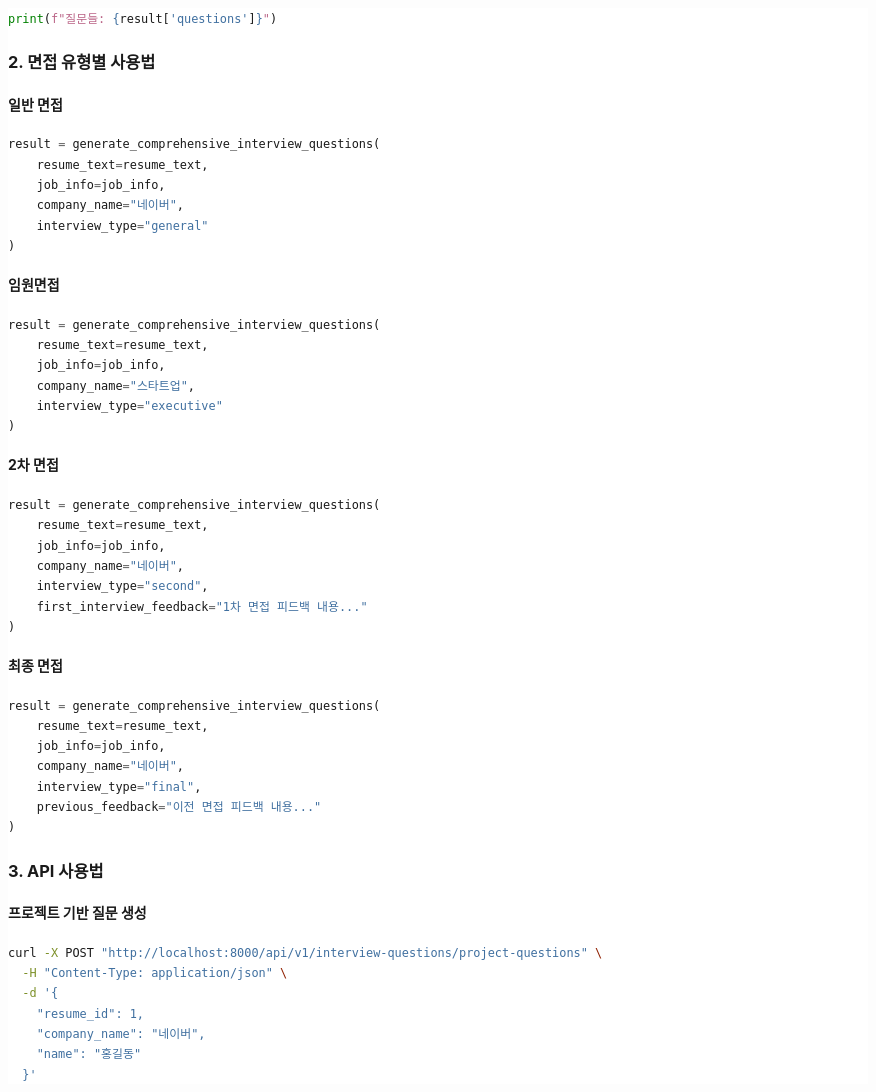 ```python
print(f"질문들: {result['questions']}")
```

### 2. 면접 유형별 사용법

#### 일반 면접
```python
result = generate_comprehensive_interview_questions(
    resume_text=resume_text,
    job_info=job_info,
    company_name="네이버",
    interview_type="general"
)
```

#### 임원면접
```python
result = generate_comprehensive_interview_questions(
    resume_text=resume_text,
    job_info=job_info,
    company_name="스타트업",
    interview_type="executive"
)
```

#### 2차 면접
```python
result = generate_comprehensive_interview_questions(
    resume_text=resume_text,
    job_info=job_info,
    company_name="네이버",
    interview_type="second",
    first_interview_feedback="1차 면접 피드백 내용..."
)
```

#### 최종 면접
```python
result = generate_comprehensive_interview_questions(
    resume_text=resume_text,
    job_info=job_info,
    company_name="네이버",
    interview_type="final",
    previous_feedback="이전 면접 피드백 내용..."
)
```

### 3. API 사용법

#### 프로젝트 기반 질문 생성
```bash
curl -X POST "http://localhost:8000/api/v1/interview-questions/project-questions" \
  -H "Content-Type: application/json" \
  -d '{
    "resume_id": 1,
    "company_name": "네이버",
    "name": "홍길동"
  }'
```
